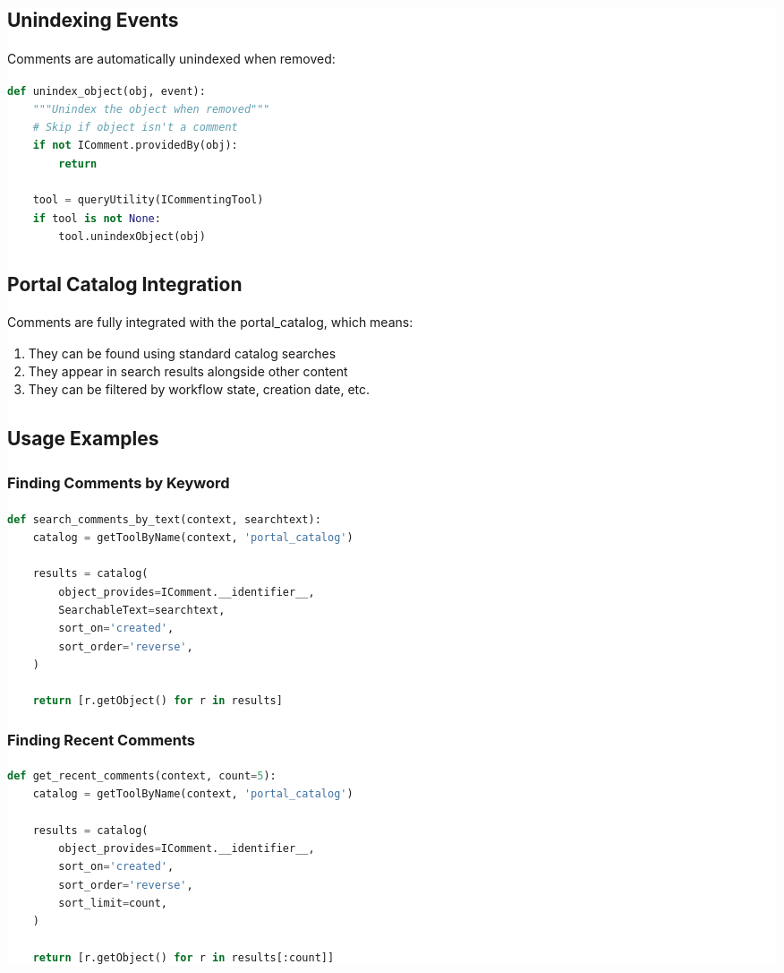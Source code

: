 ## Unindexing Events

Comments are automatically unindexed when removed:

```python
def unindex_object(obj, event):
    """Unindex the object when removed"""
    # Skip if object isn't a comment
    if not IComment.providedBy(obj):
        return
    
    tool = queryUtility(ICommentingTool)
    if tool is not None:
        tool.unindexObject(obj)
```

## Portal Catalog Integration

Comments are fully integrated with the portal_catalog, which means:

1. They can be found using standard catalog searches
2. They appear in search results alongside other content
3. They can be filtered by workflow state, creation date, etc.

## Usage Examples

### Finding Comments by Keyword

```python
def search_comments_by_text(context, searchtext):
    catalog = getToolByName(context, 'portal_catalog')
    
    results = catalog(
        object_provides=IComment.__identifier__,
        SearchableText=searchtext,
        sort_on='created',
        sort_order='reverse',
    )
    
    return [r.getObject() for r in results]
```

### Finding Recent Comments

```python
def get_recent_comments(context, count=5):
    catalog = getToolByName(context, 'portal_catalog')
    
    results = catalog(
        object_provides=IComment.__identifier__,
        sort_on='created',
        sort_order='reverse',
        sort_limit=count,
    )
    
    return [r.getObject() for r in results[:count]]
```
